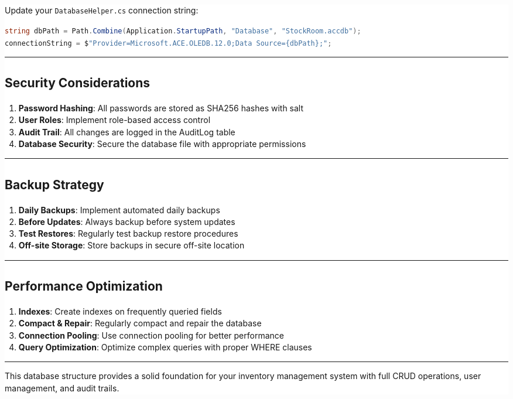 Update your `DatabaseHelper.cs` connection string:

```csharp
string dbPath = Path.Combine(Application.StartupPath, "Database", "StockRoom.accdb");
connectionString = $"Provider=Microsoft.ACE.OLEDB.12.0;Data Source={dbPath};";
```

---

## Security Considerations

1. **Password Hashing**: All passwords are stored as SHA256 hashes with salt
2. **User Roles**: Implement role-based access control
3. **Audit Trail**: All changes are logged in the AuditLog table
4. **Database Security**: Secure the database file with appropriate permissions

---

## Backup Strategy

1. **Daily Backups**: Implement automated daily backups
2. **Before Updates**: Always backup before system updates
3. **Test Restores**: Regularly test backup restore procedures
4. **Off-site Storage**: Store backups in secure off-site location

---

## Performance Optimization

1. **Indexes**: Create indexes on frequently queried fields
2. **Compact & Repair**: Regularly compact and repair the database
3. **Connection Pooling**: Use connection pooling for better performance
4. **Query Optimization**: Optimize complex queries with proper WHERE clauses

---

This database structure provides a solid foundation for your inventory management system with full CRUD operations, user management, and audit trails.